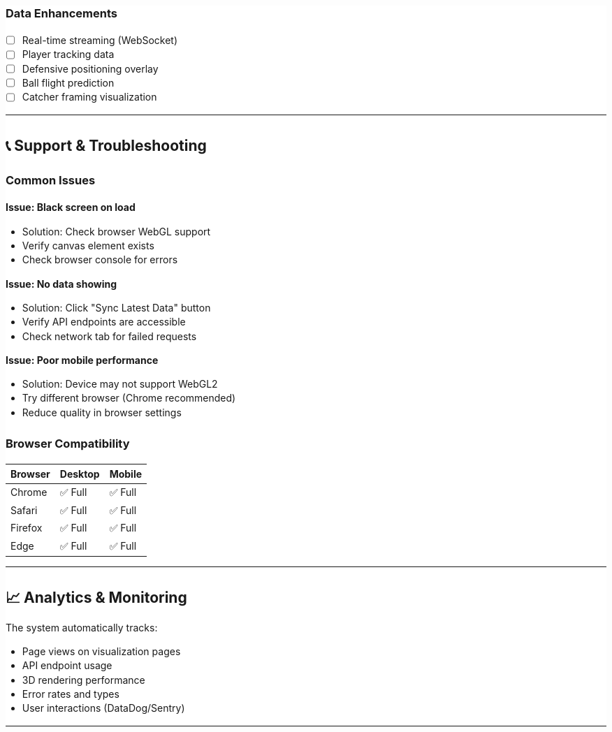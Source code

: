 ### Data Enhancements
- [ ] Real-time streaming (WebSocket)
- [ ] Player tracking data
- [ ] Defensive positioning overlay
- [ ] Ball flight prediction
- [ ] Catcher framing visualization

---

## 📞 Support & Troubleshooting

### Common Issues

**Issue: Black screen on load**
- Solution: Check browser WebGL support
- Verify canvas element exists
- Check browser console for errors

**Issue: No data showing**
- Solution: Click "Sync Latest Data" button
- Verify API endpoints are accessible
- Check network tab for failed requests

**Issue: Poor mobile performance**
- Solution: Device may not support WebGL2
- Try different browser (Chrome recommended)
- Reduce quality in browser settings

### Browser Compatibility

| Browser | Desktop | Mobile |
|---------|---------|--------|
| Chrome | ✅ Full | ✅ Full |
| Safari | ✅ Full | ✅ Full |
| Firefox | ✅ Full | ✅ Full |
| Edge | ✅ Full | ✅ Full |

---

## 📈 Analytics & Monitoring

The system automatically tracks:
- Page views on visualization pages
- API endpoint usage
- 3D rendering performance
- Error rates and types
- User interactions (DataDog/Sentry)

---
